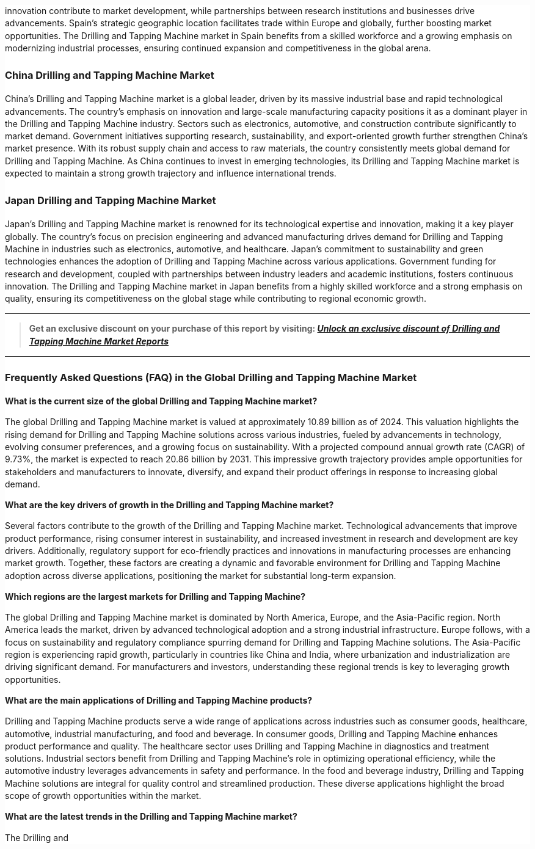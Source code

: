 innovation contribute to market development, while partnerships between research institutions and businesses drive advancements. Spain&rsquo;s strategic geographic location facilitates trade within Europe and globally, further boosting market opportunities. The Drilling and Tapping Machine market in Spain benefits from a skilled workforce and a growing emphasis on modernizing industrial processes, ensuring continued expansion and competitiveness in the global arena.</p><h3>China Drilling and Tapping Machine Market</h3><p>China&rsquo;s Drilling and Tapping Machine market is a global leader, driven by its massive industrial base and rapid technological advancements. The country&rsquo;s emphasis on innovation and large-scale manufacturing capacity positions it as a dominant player in the Drilling and Tapping Machine industry. Sectors such as electronics, automotive, and construction contribute significantly to market demand. Government initiatives supporting research, sustainability, and export-oriented growth further strengthen China&rsquo;s market presence. With its robust supply chain and access to raw materials, the country consistently meets global demand for Drilling and Tapping Machine. As China continues to invest in emerging technologies, its Drilling and Tapping Machine market is expected to maintain a strong growth trajectory and influence international trends.</p><h3>Japan Drilling and Tapping Machine Market</h3><p>Japan&rsquo;s Drilling and Tapping Machine market is renowned for its technological expertise and innovation, making it a key player globally. The country&rsquo;s focus on precision engineering and advanced manufacturing drives demand for Drilling and Tapping Machine in industries such as electronics, automotive, and healthcare. Japan&rsquo;s commitment to sustainability and green technologies enhances the adoption of Drilling and Tapping Machine across various applications. Government funding for research and development, coupled with partnerships between industry leaders and academic institutions, fosters continuous innovation. The Drilling and Tapping Machine market in Japan benefits from a highly skilled workforce and a strong emphasis on quality, ensuring its competitiveness on the global stage while contributing to regional economic growth.</p><hr /><blockquote><p><strong>Get an exclusive discount on your purchase of this report by visiting: <em><a href="://marketresearchpulse.com/ask-for-discount/52030?utm_source=Github&amp;utm_medium=023">Unlock an exclusive discount of Drilling and Tapping Machine Market Reports</a></em>&nbsp;</strong></p></blockquote><hr /><h3>Frequently Asked Questions (FAQ) in the Global Drilling and Tapping Machine Market</h3><p><strong>What is the current size of the global Drilling and Tapping Machine market?</strong></p><p>The global Drilling and Tapping Machine market is valued at approximately 10.89 billion as of 2024. This valuation highlights the rising demand for Drilling and Tapping Machine solutions across various industries, fueled by advancements in technology, evolving consumer preferences, and a growing focus on sustainability. With a projected compound annual growth rate (CAGR) of 9.73%, the market is expected to reach 20.86 billion by 2031. This impressive growth trajectory provides ample opportunities for stakeholders and manufacturers to innovate, diversify, and expand their product offerings in response to increasing global demand.</p><p><strong>What are the key drivers of growth in the Drilling and Tapping Machine market?</strong></p><p>Several factors contribute to the growth of the Drilling and Tapping Machine market. Technological advancements that improve product performance, rising consumer interest in sustainability, and increased investment in research and development are key drivers. Additionally, regulatory support for eco-friendly practices and innovations in manufacturing processes are enhancing market growth. Together, these factors are creating a dynamic and favorable environment for Drilling and Tapping Machine adoption across diverse applications, positioning the market for substantial long-term expansion.</p><p><strong>Which regions are the largest markets for Drilling and Tapping Machine?</strong></p><p>The global Drilling and Tapping Machine market is dominated by North America, Europe, and the Asia-Pacific region. North America leads the market, driven by advanced technological adoption and a strong industrial infrastructure. Europe follows, with a focus on sustainability and regulatory compliance spurring demand for Drilling and Tapping Machine solutions. The Asia-Pacific region is experiencing rapid growth, particularly in countries like China and India, where urbanization and industrialization are driving significant demand. For manufacturers and investors, understanding these regional trends is key to leveraging growth opportunities.</p><p><strong>What are the main applications of Drilling and Tapping Machine products?</strong></p><p>Drilling and Tapping Machine products serve a wide range of applications across industries such as consumer goods, healthcare, automotive, industrial manufacturing, and food and beverage. In consumer goods, Drilling and Tapping Machine enhances product performance and quality. The healthcare sector uses Drilling and Tapping Machine in diagnostics and treatment solutions. Industrial sectors benefit from Drilling and Tapping Machine&rsquo;s role in optimizing operational efficiency, while the automotive industry leverages advancements in safety and performance. In the food and beverage industry, Drilling and Tapping Machine solutions are integral for quality control and streamlined production. These diverse applications highlight the broad scope of growth opportunities within the market.</p><p><strong>What are the latest trends in the Drilling and Tapping Machine market?</strong></p><p>The Drilling and